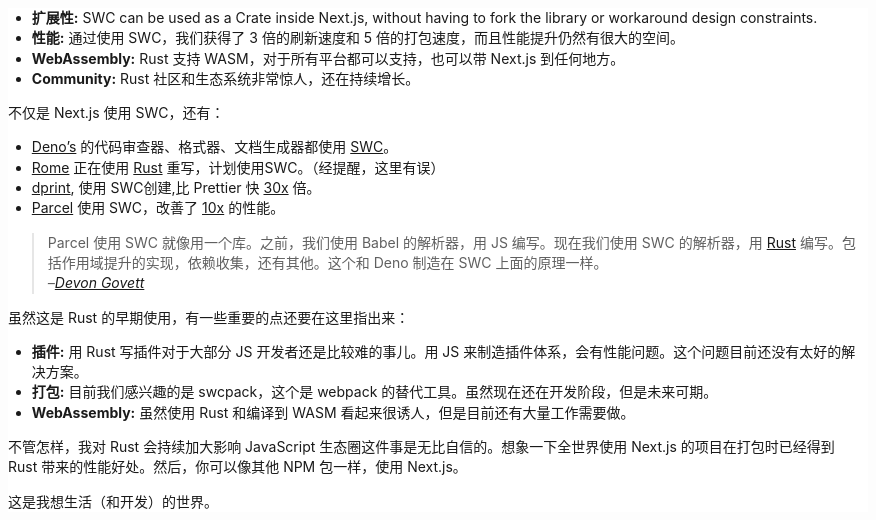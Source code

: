 *   **扩展性:** SWC can be used as a Crate inside Next.js, without having to fork the library or workaround design constraints.
*   **性能:** 通过使用 SWC，我们获得了 3 倍的刷新速度和 5 倍的打包速度，而且性能提升仍然有很大的空间。
*   **WebAssembly:** Rust 支持 WASM，对于所有平台都可以支持，也可以带 Next.js 到任何地方。
*   **Community:** Rust 社区和生态系统非常惊人，还在持续增长。

不仅是 Next.js 使用 SWC，还有：

*   [Deno’s](https://link.zhihu.com/?target=https%3A//deno.land/) 的代码审查器、格式器、文档生成器都使用 [SWC](https://link.zhihu.com/?target=https%3A//twitter.com/devongovett/status/1369033422002389000)。
*   [Rome](https://link.zhihu.com/?target=https%3A//rome.tools/) 正在使用 [Rust](https://link.zhihu.com/?target=https%3A//twitter.com/rometools/status/1422616144763097091) 重写，计划使用SWC。（经提醒，这里有误）
*   [dprint](https://link.zhihu.com/?target=https%3A//github.com/devongovett/dprint-node), 使用 SWC创建,比 Prettier 快 [30x](https://link.zhihu.com/?target=https%3A//twitter.com/devongovett/status/1400138335721455617) 倍。
*   [Parcel](https://link.zhihu.com/?target=https%3A//parceljs.org/) 使用 SWC，改善了 [10x](https://link.zhihu.com/?target=https%3A//v2.parceljs.org/blog/beta3/) 的性能。

> Parcel 使用 SWC 就像用一个库。之前，我们使用 Babel 的解析器，用 JS 编写。现在我们使用 SWC 的解析器，用 [Rust](https://link.zhihu.com/?target=https%3A//github.com/parcel-bundler/parcel/tree/v2/packages/transformers/js/core/src) 编写。包括作用域提升的实现，依赖收集，还有其他。这个和 Deno 制造在 SWC 上面的原理一样。  
> _–[Devon Govett](https://link.zhihu.com/?target=https%3A//twitter.com/devongovett)_

虽然这是 Rust 的早期使用，有一些重要的点还要在这里指出来：

*   **插件:** 用 Rust 写插件对于大部分 JS 开发者还是比较难的事儿。用 JS 来制造插件体系，会有性能问题。这个问题目前还没有太好的解决方案。
*   **打包:** 目前我们感兴趣的是 swcpack，这个是 webpack 的替代工具。虽然现在还在开发阶段，但是未来可期。
*   **WebAssembly:** 虽然使用 Rust 和编译到 WASM 看起来很诱人，但是目前还有大量工作需要做。

不管怎样，我对 Rust 会持续加大影响 JavaScript 生态圈这件事是无比自信的。想象一下全世界使用 Next.js 的项目在打包时已经得到 Rust 带来的性能好处。然后，你可以像其他 NPM 包一样，使用 Next.js。

这是我想生活（和开发）的世界。
